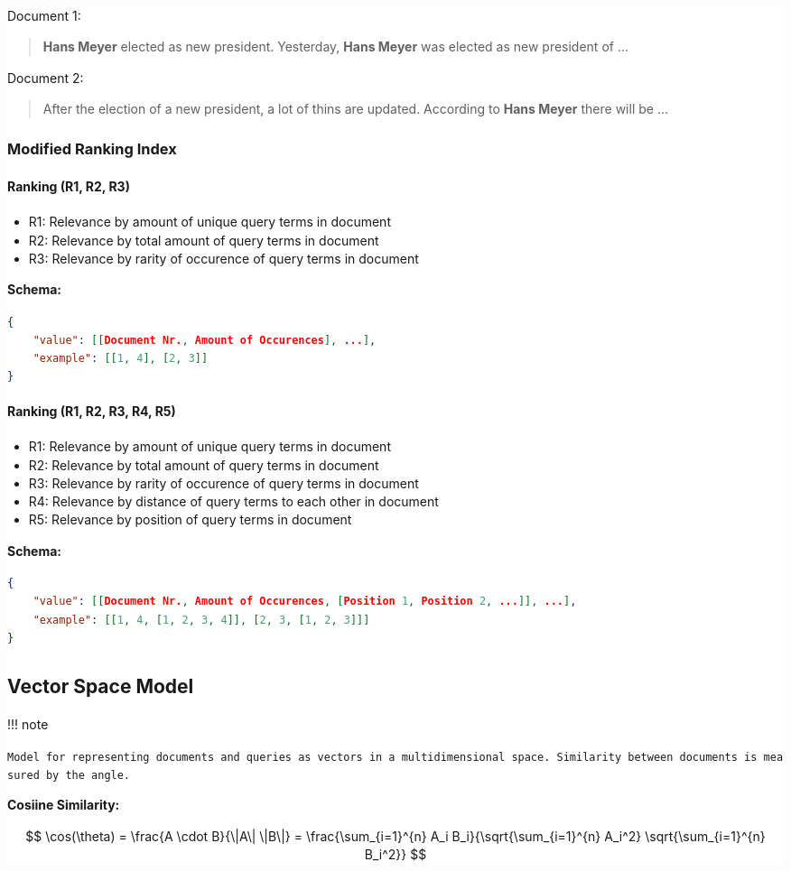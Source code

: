 Document 1:

> **Hans Meyer** elected as new president. Yesterday, **Hans Meyer** was elected as new president of ...

Document 2:

> After the election of a new president, a lot of thins are updated. According to **Hans Meyer** there will be ...

### Modified Ranking Index

#### Ranking (R1, R2, R3)

-   R1: Relevance by amount of unique query terms in document
-   R2: Relevance by total amount of query terms in document
-   R3: Relevance by rarity of occurence of query terms in document

**Schema:**

```json
{
    "value": [[Document Nr., Amount of Occurences], ...],
    "example": [[1, 4], [2, 3]]
}
```

#### Ranking (R1, R2, R3, R4, R5)

-   R1: Relevance by amount of unique query terms in document
-   R2: Relevance by total amount of query terms in document
-   R3: Relevance by rarity of occurence of query terms in document
-   R4: Relevance by distance of query terms to each other in document
-   R5: Relevance by position of query terms in document

**Schema:**

```json
{
    "value": [[Document Nr., Amount of Occurences, [Position 1, Position 2, ...]], ...],
    "example": [[1, 4, [1, 2, 3, 4]], [2, 3, [1, 2, 3]]]
}

```

## Vector Space Model

!!! note

    Model for representing documents and queries as vectors in a multidimensional space. Similarity between documents is measured by the angle.

**Cosiine Similarity:**

$$
\cos(\theta) = \frac{A \cdot B}{\|A\| \|B\|} = \frac{\sum_{i=1}^{n} A_i B_i}{\sqrt{\sum_{i=1}^{n} A_i^2} \sqrt{\sum_{i=1}^{n} B_i^2}}
$$


[^1]: [https://pypi.org/project/compound-split/](https://pypi.org/project/compound-split/){target="\_blank"}
[^2]: [https://snowball.tartarus.org/algorithms/porter/stemmer.html](https://snowball.tartarus.org/algorithms/porter/stemmer.html){target="\_blank"}
[^3]: [https://www.ranks.nl/stopwords](https://www.ranks.nl/stopwords){target="\_blank"}
[^4]: [https://www.nltk.org/](https://www.nltk.org/){target="\_blank"}